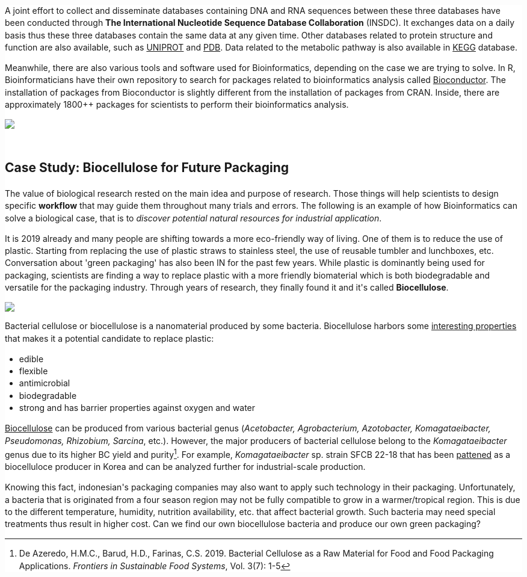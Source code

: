 A joint effort to collect and disseminate databases containing DNA and RNA sequences between these three databases have been conducted through **The International Nucleotide Sequence Database Collaboration** (INSDC). It exchanges data on a daily basis thus these three databases contain the same data at any given time. Other databases related to protein structure and function are also available, such as [UNIPROT](www.uniprot.org) and [PDB](https://www.rcsb.org/). Data related to the metabolic pathway is also available in [KEGG](genome.jp/kegg/) database.

Meanwhile, there are also various tools and software used for Bioinformatics, depending on the case we are trying to solve. In R, Bioinformaticians have their own repository to search for packages related to bioinformatics analysis called [Bioconductor](https://bioconductor.org/). The installation of packages from Bioconductor is slightly different from the installation of packages from CRAN. Inside, there are approximately 1800++ packages for scientists to perform their bioinformatics analysis.

<img src="/img/biointro-site.png" style="display: block; margin: auto;" />

<br>

## Case Study: Biocellulose for Future Packaging

The value of biological research rested on the main idea and purpose of research. Those things will help scientists to design specific **workflow** that may guide them throughout many trials and errors. The following is an example of how Bioinformatics can solve a biological case, that is to *discover potential natural resources for industrial application*. 

It is 2019 already and many people are shifting towards a more eco-friendly way of living. One of them is to reduce the use of plastic. Starting from replacing the use of plastic straws to stainless steel, the use of reusable tumbler and lunchboxes, etc. Conversation about 'green packaging' has also been IN for the past few years. While plastic is dominantly being used for packaging, scientists are finding a way to replace plastic with a more friendly biomaterial which is both biodegradable and versatile for the packaging industry. Through years of research, they finally found it and it's called **Biocellulose**. 

<img src="/img/biointro-bc.jpg" style="display: block; margin: auto;" />

Bacterial cellulose or biocellulose is a nanomaterial produced by some bacteria. Biocellulose harbors some [interesting properties](https://www.prescouter.com/2018/02/nanocellulose-applications-packaging/) that makes it a potential candidate to replace plastic:

* edible
* flexible
* antimicrobial
* biodegradable
* strong and has barrier properties against oxygen and water

[Biocellulose](https://www.researchgate.net/publication/331174516_Bacterial_Cellulose_as_a_Raw_Material_for_Food_and_Food_Packaging_Applications) can be produced from various bacterial genus (*Acetobacter, Agrobacterium, Azotobacter, Komagataeibacter, Pseudomonas, Rhizobium, Sarcina*, etc.). However, the major producers of bacterial cellulose belong to the *Komagataeibacter* genus due to its higher BC yield and purity[^1]. For example, *Komagataeibacter* sp. strain SFCB 22-18 that has been [pattened](https://patents.google.com/patent/KR20140130569A/en?q=Komagataeibacter&oq=Komagataeibacter) as a biocelluloce producer in Korea and can be analyzed further for industrial-scale production. 

Knowing this fact, indonesian's packaging companies may also want to apply such technology in their packaging. Unfortunately, a bacteria that is originated from a four season region may not be fully compatible to grow in a warmer/tropical region. This is due to the different temperature, humidity, nutrition availability, etc. that affect bacterial growth. Such bacteria may need special treatments thus result in higher cost. Can we find our own biocellulose bacteria and produce our own green packaging? 


[^1]: De Azeredo, H.M.C., Barud, H.D., Farinas, C.S. 2019. Bacterial Cellulose as a Raw Material for Food and Food Packaging Applications. *Frontiers in Sustainable Food Systems*, Vol. 3(7): 1-5